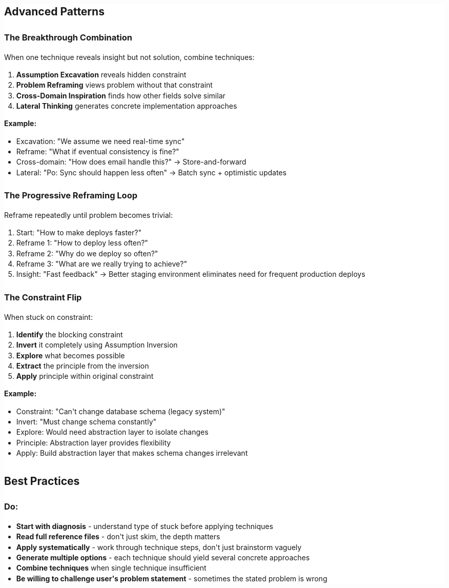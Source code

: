 ## Advanced Patterns

### The Breakthrough Combination

When one technique reveals insight but not solution, combine techniques:

1. **Assumption Excavation** reveals hidden constraint
2. **Problem Reframing** views problem without that constraint
3. **Cross-Domain Inspiration** finds how other fields solve similar
4. **Lateral Thinking** generates concrete implementation approaches

**Example:**
- Excavation: "We assume we need real-time sync"
- Reframe: "What if eventual consistency is fine?"
- Cross-domain: "How does email handle this?" → Store-and-forward
- Lateral: "Po: Sync should happen less often" → Batch sync + optimistic updates

### The Progressive Reframing Loop

Reframe repeatedly until problem becomes trivial:

1. Start: "How to make deploys faster?"
2. Reframe 1: "How to deploy less often?"
3. Reframe 2: "Why do we deploy so often?"
4. Reframe 3: "What are we really trying to achieve?"
5. Insight: "Fast feedback" → Better staging environment eliminates need for frequent production deploys

### The Constraint Flip

When stuck on constraint:

1. **Identify** the blocking constraint
2. **Invert** it completely using Assumption Inversion
3. **Explore** what becomes possible
4. **Extract** the principle from the inversion
5. **Apply** principle within original constraint

**Example:**
- Constraint: "Can't change database schema (legacy system)"
- Invert: "Must change schema constantly"
- Explore: Would need abstraction layer to isolate changes
- Principle: Abstraction layer provides flexibility
- Apply: Build abstraction layer that makes schema changes irrelevant

## Best Practices

### Do:
- **Start with diagnosis** - understand type of stuck before applying techniques
- **Read full reference files** - don't just skim, the depth matters
- **Apply systematically** - work through technique steps, don't just brainstorm vaguely
- **Generate multiple options** - each technique should yield several concrete approaches
- **Combine techniques** when single technique insufficient
- **Be willing to challenge user's problem statement** - sometimes the stated problem is wrong
